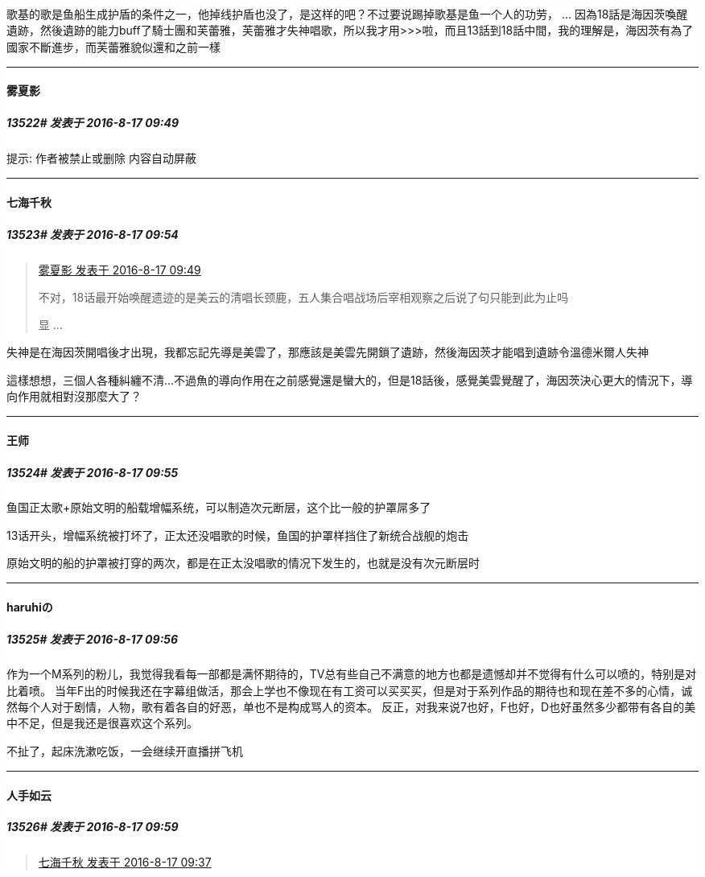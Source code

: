 歌基的歌是鱼船生成护盾的条件之一，他掉线护盾也没了，是这样的吧？不过要说踢掉歌基是鱼一个人的功劳， ...</blockquote>
因為18話是海因茨喚醒遺跡，然後遺跡的能力buff了騎士團和芙蕾雅，芙蕾雅才失神唱歌，所以我才用&gt;&gt;&gt;啦，而且13話到18話中間，我的理解是，海因茨有為了國家不斷進步，而芙蕾雅貌似還和之前一樣

*****

####  雾夏影  
##### 13522#       发表于 2016-8-17 09:49

提示: 作者被禁止或删除 内容自动屏蔽

*****

####  七海千秋  
##### 13523#       发表于 2016-8-17 09:54

<blockquote><a href="httphttps://bbs.saraba1st.com/2b/forum.php?mod=redirect&amp;goto=findpost&amp;pid=33301614&amp;ptid=1066605" target="_blank">雾夏影 发表于 2016-8-17 09:49</a>

不对，18话最开始唤醒遗迹的是美云的清唱长颈鹿，五人集合唱战场后宰相观察之后说了句只能到此为止吗

显 ...</blockquote>
失神是在海因茨開唱後才出現，我都忘記先導是美雲了，那應該是美雲先開鎖了遺跡，然後海因茨才能唱到遺跡令溫德米爾人失神

這樣想想，三個人各種糾纏不清...不過魚的導向作用在之前感覺還是蠻大的，但是18話後，感覺美雲覺醒了，海因茨決心更大的情況下，導向作用就相對沒那麼大了？

*****

####  王师  
##### 13524#       发表于 2016-8-17 09:55

鱼国正太歌+原始文明的船载增幅系统，可以制造次元断层，这个比一般的护罩屌多了

13话开头，增幅系统被打坏了，正太还没唱歌的时候，鱼国的护罩样挡住了新统合战舰的炮击

原始文明的船的护罩被打穿的两次，都是在正太没唱歌的情况下发生的，也就是没有次元断层时

*****

####  haruhiの  
##### 13525#       发表于 2016-8-17 09:56

作为一个M系列的粉儿，我觉得我看每一部都是满怀期待的，TV总有些自己不满意的地方也都是遗憾却并不觉得有什么可以喷的，特别是对比着喷。
当年F出的时候我还在字幕组做活，那会上学也不像现在有工资可以买买买，但是对于系列作品的期待也和现在差不多的心情，诚然每个人对于剧情，人物，歌有着各自的好恶，单也不是构成骂人的资本。
反正，对我来说7也好，F也好，D也好虽然多少都带有各自的美中不足，但是我还是很喜欢这个系列。

不扯了，起床洗漱吃饭，一会继续开直播拼飞机

*****

####  人手如云  
##### 13526#       发表于 2016-8-17 09:59

<blockquote><a href="httphttps://bbs.saraba1st.com/2b/forum.php?mod=redirect&amp;goto=findpost&amp;pid=33301448&amp;ptid=1066605" target="_blank">七海千秋 发表于 2016-8-17 09:37</a>
